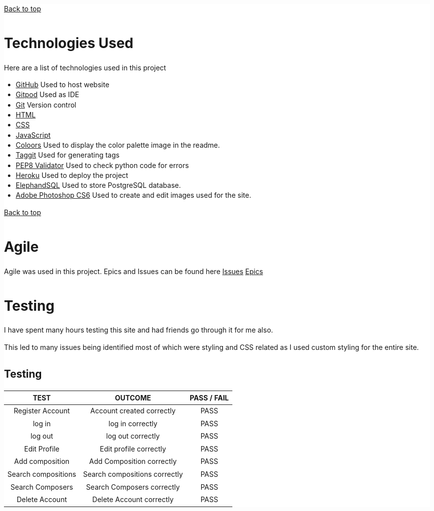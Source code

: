
[Back to top](<#contents>)

# Technologies Used

Here are a list of technologies used in this project

- [GitHub](https://github.com/) Used to host website
- [Gitpod](https://www.gitpod.io/) Used as IDE
- [Git](https://git-scm.com/) Version control
- [HTML](https://developer.mozilla.org/en-US/docs/Web/HTML) 
- [CSS](https://developer.mozilla.org/en-US/docs/Learn/Getting_started_with_the_web/CSS_basics) 
- [JavaScript](https://www.javascript.com/) 
- [Coloors](https://coolors.co/) Used to display the color palette image in the readme.
- [Taggit](https://django-taggit.readthedocs.io/en/latest/) Used for generating tags
- [PEP8 Validator](http://pep8online.com/) Used to check python code for errors
- [Heroku](https://id.heroku.com/login) Used to deploy the project
- [ElephandSQL](https://www.elephantsql.com/) Used to store PostgreSQL database.
- [Adobe Photoshop CS6](https://www.adobe.com/ie/products/photoshop.html) Used to create and edit images used for the site.

[Back to top](<#contents>)

# Agile

Agile was used in this project. Epics and Issues can be found here
[Issues](https://github.com/Sdalsosa/ComposerHub/issues) 
[Epics](https://github.com/Sdalsosa/ComposerHub/milestones) 

# Testing 

I have spent many hours testing this site and had friends go through it for me also.

This led to many issues being identified most of which were styling and CSS related as I used custom styling for the entire site.

## Testing

| TEST | OUTCOME | PASS / FAIL |
|:---:|:---:|:---:|
| Register Account | Account created correctly | PASS |
| log in | log in correctly | PASS |
| log out | log out correctly | PASS |
| Edit Profile | Edit profile correctly | PASS |
| Add composition | Add Composition correctly | PASS |
| Search compositions | Search compositions correctly | PASS |
| Search Composers | Search Composers correctly | PASS |
| Delete Account | Delete Account  correctly | PASS |
